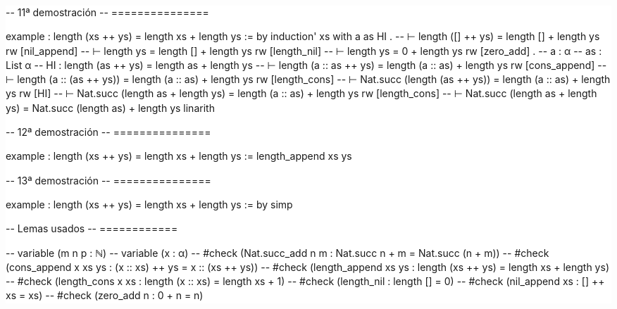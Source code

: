 -- 11ª demostración
-- ===============

example :
  length (xs ++ ys) = length xs + length ys :=
by
  induction' xs with a as HI
  . -- ⊢ length ([] ++ ys) = length [] + length ys
    rw [nil_append]
    -- ⊢ length ys = length [] + length ys
    rw [length_nil]
    -- ⊢ length ys = 0 + length ys
    rw [zero_add]
  . -- a : α
    -- as : List α
    -- HI : length (as ++ ys) = length as + length ys
    -- ⊢ length (a :: as ++ ys) = length (a :: as) + length ys
    rw [cons_append]
    -- ⊢ length (a :: (as ++ ys)) = length (a :: as) + length ys
    rw [length_cons]
    -- ⊢ Nat.succ (length (as ++ ys)) = length (a :: as) + length ys
    rw [HI]
    -- ⊢ Nat.succ (length as + length ys) = length (a :: as) + length ys
    rw [length_cons]
    -- ⊢ Nat.succ (length as + length ys) = Nat.succ (length as) + length ys
    linarith

-- 12ª demostración
-- ===============

example :
  length (xs ++ ys) = length xs + length ys :=
length_append xs ys

-- 13ª demostración
-- ===============

example :
  length (xs ++ ys) = length xs + length ys :=
by simp

-- Lemas usados
-- ============

-- variable (m n p : ℕ)
-- variable (x : α)
-- #check (Nat.succ_add n m : Nat.succ n + m = Nat.succ (n + m))
-- #check (cons_append x xs ys : (x :: xs) ++ ys = x :: (xs ++ ys))
-- #check (length_append xs ys : length (xs ++ ys) = length xs + length ys)
-- #check (length_cons x xs : length (x :: xs) = length xs + 1)
-- #check (length_nil : length [] = 0)
-- #check (nil_append xs : [] ++ xs = xs)
-- #check (zero_add n : 0 + n = n)
</pre>
